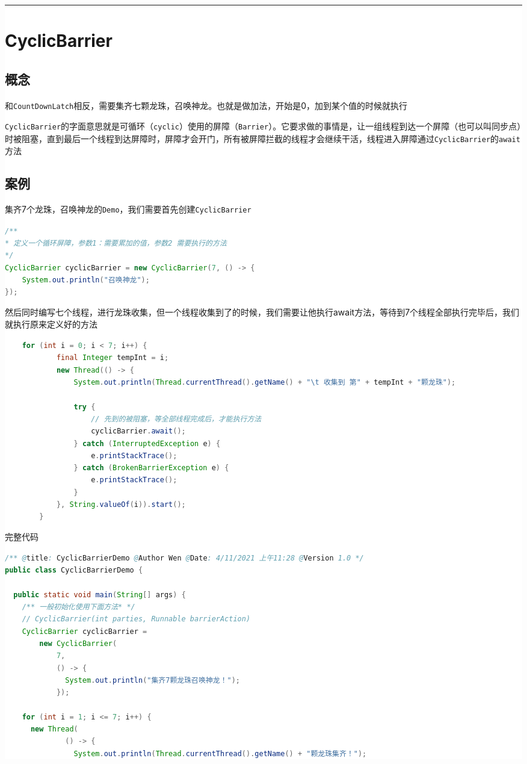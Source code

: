 ------

# CyclicBarrier

## 概念

和`CountDownLatch`相反，需要集齐七颗龙珠，召唤神龙。也就是做加法，开始是0，加到某个值的时候就执行

`CyclicBarrier`的字面意思就是可循环（`cyclic`）使用的屏障（`Barrier`）。它要求做的事情是，让一组线程到达一个屏障（也可以叫同步点）时被阻塞，直到最后一个线程到达屏障时，屏障才会开门，所有被屏障拦截的线程才会继续干活，线程进入屏障通过`CyclicBarrier`的`await`方法

## 案例

集齐7个龙珠，召唤神龙的`Demo`，我们需要首先创建`CyclicBarrier`

```java
/**
* 定义一个循环屏障，参数1：需要累加的值，参数2 需要执行的方法
*/
CyclicBarrier cyclicBarrier = new CyclicBarrier(7, () -> {
	System.out.println("召唤神龙");
});
```

然后同时编写七个线程，进行龙珠收集，但一个线程收集到了的时候，我们需要让他执行await方法，等待到7个线程全部执行完毕后，我们就执行原来定义好的方法

```java
    for (int i = 0; i < 7; i++) {
            final Integer tempInt = i;
            new Thread(() -> {
                System.out.println(Thread.currentThread().getName() + "\t 收集到 第" + tempInt + "颗龙珠");

                try {
                    // 先到的被阻塞，等全部线程完成后，才能执行方法
                    cyclicBarrier.await();
                } catch (InterruptedException e) {
                    e.printStackTrace();
                } catch (BrokenBarrierException e) {
                    e.printStackTrace();
                }
            }, String.valueOf(i)).start();
        }
```

完整代码

```java
/** @title: CyclicBarrierDemo @Author Wen @Date: 4/11/2021 上午11:28 @Version 1.0 */
public class CyclicBarrierDemo {

  public static void main(String[] args) {
    /** 一般初始化使用下面方法* */
    // CyclicBarrier(int parties, Runnable barrierAction)
    CyclicBarrier cyclicBarrier =
        new CyclicBarrier(
            7,
            () -> {
              System.out.println("集齐7颗龙珠召唤神龙！");
            });

    for (int i = 1; i <= 7; i++) {
      new Thread(
              () -> {
                System.out.println(Thread.currentThread().getName() + "颗龙珠集齐！");
```